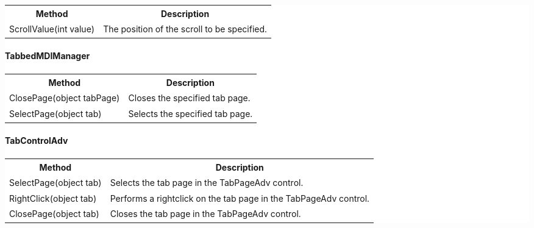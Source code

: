 

<table>
<tr>
<th>
Method</th><th>
Description</th></tr>
<tr>
<td>
ScrollValue(int value)</td><td>
The position of the scroll to be specified.</td></tr>
</table>


#### TabbedMDIManager



<table>
<tr>
<th>
Method</th><th>
Description</th></tr>
<tr>
<td>
ClosePage(object tabPage)</td><td>
Closes the specified tab page.</td></tr>
<tr>
<td>
SelectPage(object tab)</td><td>
Selects the specified tab page.</td></tr>
</table>




#### TabControlAdv



<table>
<tr>
<th>
Method</th><th>
Description</th></tr>
<tr>
<td>
SelectPage(object tab)</td><td>
Selects the tab page in the TabPageAdv control.</td></tr>
<tr>
<td>
RightClick(object tab)</td><td>
Performs a rightclick on the tab page in the TabPageAdv control.</td></tr>
<tr>
<td>
ClosePage(object tab)</td><td>
Closes the tab page in the TabPageAdv control.</td></tr>
</table>
